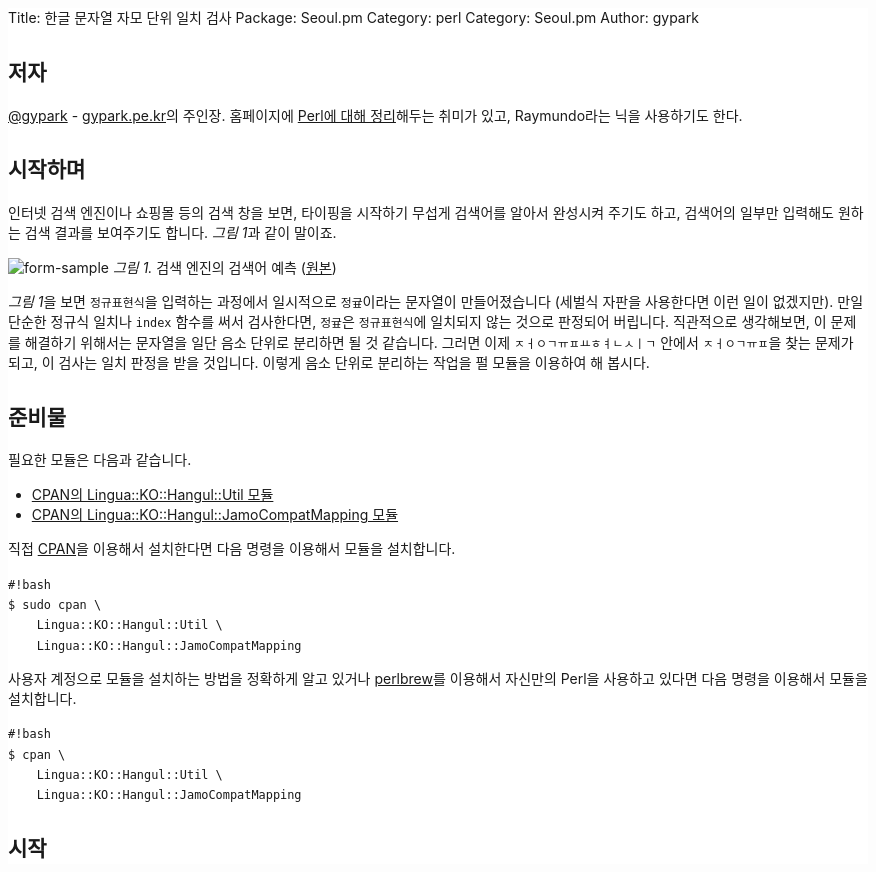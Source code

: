 Title:    한글 문자열 자모 단위 일치 검사
Package:  Seoul.pm
Category: perl
Category: Seoul.pm
Author:   gypark

저자
-----

[@gypark][twitter-gypark] - [gypark.pe.kr][gypark-home]의 주인장.
홈페이지에 [Perl에 대해 정리][gypark-perl]해두는 취미가 있고, Raymundo라는 닉을 사용하기도 한다.


시작하며
---------

인터넷 검색 엔진이나 쇼핑몰 등의 검색 창을 보면,
타이핑을 시작하기 무섭게 검색어를 알아서 완성시켜 주기도 하고,
검색어의 일부만 입력해도 원하는 검색 결과를 보여주기도 합니다.
*그림 1*과 같이 말이죠.

![form-sample][img-1-resize]
*그림 1.* 검색 엔진의 검색어 예측 ([원본][img-1])

*그림 1*을 보면 `정규표현식`을 입력하는 과정에서 일시적으로 `정귶`이라는 문자열이 만들어졌습니다
(세벌식 자판을 사용한다면 이런 일이 없겠지만).
만일 단순한 정규식 일치나 `index` 함수를 써서 검사한다면, `정귶`은 `정규표현식`에 일치되지 않는 것으로 판정되어 버립니다.
직관적으로 생각해보면, 이 문제를 해결하기 위해서는 문자열을 일단 음소 단위로 분리하면 될 것 같습니다.
그러면 이제 `ㅈㅓㅇㄱㅠㅍㅛㅎㅕㄴㅅㅣㄱ` 안에서 `ㅈㅓㅇㄱㅠㅍ`을 찾는 문제가 되고, 이 검사는 일치 판정을 받을 것입니다.
이렇게 음소 단위로 분리하는 작업을 펄 모듈을 이용하여 해 봅시다.


준비물
-------

필요한 모듈은 다음과 같습니다.

- [CPAN의 Lingua::KO::Hangul::Util 모듈][cpan-lingua-ko-hangul-util]
- [CPAN의 Lingua::KO::Hangul::JamoCompatMapping 모듈][cpan-lingua-ko-hangul-jamocompatmapping]

직접 [CPAN][cpan]을 이용해서 설치한다면 다음 명령을 이용해서 모듈을 설치합니다.

    #!bash
    $ sudo cpan \
        Lingua::KO::Hangul::Util \
        Lingua::KO::Hangul::JamoCompatMapping

사용자 계정으로 모듈을 설치하는 방법을 정확하게 알고 있거나
[perlbrew][home-perlbrew]를 이용해서 자신만의 Perl을 사용하고 있다면
다음 명령을 이용해서 모듈을 설치합니다.

    #!bash
    $ cpan \
        Lingua::KO::Hangul::Util \
        Lingua::KO::Hangul::JamoCompatMapping


시작
-----


[img-1]:          2015-12-04-1.png
[img-1-resize]:   2015-12-04-1_r.png
[cpan-lingua-ko-hangul-jamocompatmapping]:      https://metacpan.org/pod/Lingua::KO::Hangul::JamoCompatMapping
[cpan-lingua-ko-hangul-util]:                   https://metacpan.org/pod/Lingua::KO::Hangul::Util
[cpan]:                                         http://www.cpan.org/
[gypark-home]:                                  http://gypark.pe.kr
[gypark-perl]:                                  http://gypark.pe.kr/wiki/Perl
[helloworld-unicode-java]:                      http://d2.naver.com/helloworld/76650
[home-perlbrew]:                                http://perlbrew.pl/
[home-unicode-charts-u1100]:                    http://www.unicode.org/charts/PDF/U1100.pdf
[home-unicode-charts-u3130]:                    http://www.unicode.org/charts/PDF/U3130.pdf
[home-unicode-charts-uac00]:                    http://www.unicode.org/charts/PDF/UAC00.pdf
[home-unicode-charts]:                          http://www.unicode.org/charts/
[korean-hangul-unicode]:                        http://gernot-katzers-spice-pages.com/var/korean_hangul_unicode.html
[twitter-gypark]:                               http://twitter.com/gypark
[unicode-hangul-code-point-map]:                http://mwultong.blogspot.com/2006/09/unicode-hangul-code-point-map.html